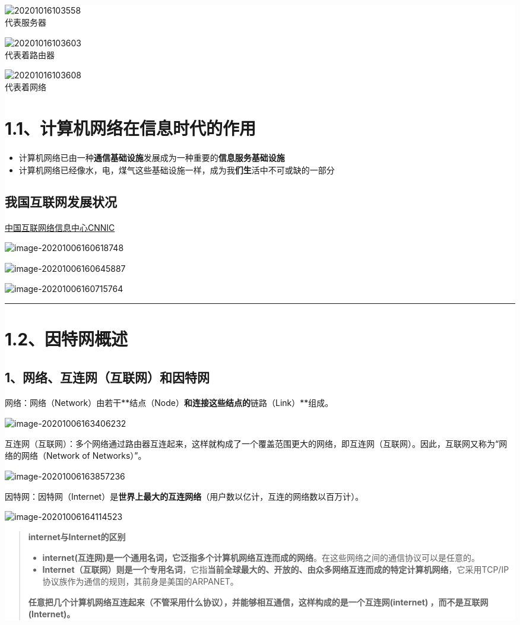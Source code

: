 ![20201016103558](assets/20201016103558-20220903214145-4aaa1rg.png)  
代表服务器

![20201016103603](assets/20201016103603-20220903214205-76ar97q.png)  
代表着路由器

​![20201016103608](assets/20201016103608-20220903214210-0e0uvnt.png)  
代表着网络

# 1.1、计算机网络在信息时代的作用

* 计算机网络已由一种**通信基础设施**发展成为一种重要的**信息服务基础设施**
* 计算机网络已经像水，电，煤气这些基础设施一样，成为我**们生**活中不可或缺的一部分

## 我国互联网发展状况

[中国互联网络信息中心CNNIC](http://www.cnnic.net.cn)

![image-20201006160618748](assets/20201016103619-20220903120516-v6fex7d.png)​

![image-20201006160645887](assets/20201016103648-20220903120516-timmdp3.png)​

![image-20201006160715764](assets/20201016103659-20220903120516-oisic1k.png)​

---

# 1.2、因特网概述

## 1、网络、互连网（互联网）和因特网

网络：网络（Network）由若干**结点（Node）**和连接这些结点的**链路（Link）**组成。

​![image-20201006163406232](assets/20201016103711-20220903120516-eebwigj.png)​

互连网（互联网）：多个网络通过路由器互连起来，这样就构成了一个覆盖范围更大的网络，即互连网（互联网）。因此，互联网又称为“网络的网络（Network of Networks）”。

![image-20201006163857236](assets/20201016103716-20220903120516-l6qfa0r.png)

因特网：因特网（Internet）是**世界上最大的互连网络**（用户数以亿计，互连的网络数以百万计）。

![image-20201006164114523](assets/20201016103720-20220903120516-163zazl.png)

> **internet与Internet的区别**
>
> * **internet(互连网)**是一个通用名词，它泛指**多个计算机网络互连而成的网络**。在这些网络之间的通信协议可以是任意的。
> * **Internet（互联网）则是一个专用名词**，它指**当前全球最大的、开放的、由众多网络互连而成的特定计算机网络**，它采用TCP/IP协议族作为通信的规则，其前身是美国的ARPANET。
>
> **任意把几个计算机网络互连起来（不管采用什么协议），并能够相互通信，这样构成的是一个互连网(internet) ，而不是互联网(Internet)。**
